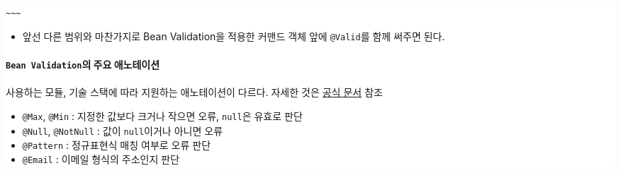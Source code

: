 ```ad-example
~~~
```
- 앞선 다른 범위와 마찬가지로 Bean Validation을 적용한 커맨드 객체 앞에 `@Valid`를 함께 써주면 된다.

#### `Bean Validation`의 주요 애노테이션
사용하는 모듈, 기술 스택에 따라 지원하는 애노테이션이 다르다.
자세한 것은 [공식 문서](https://beanvalidation.org/resources/) 참조
- `@Max`, `@Min` : 지정한 값보다 크거나 작으면 오류, `null`은 유효로 판단
- `@Null`, `@NotNull` : 값이 `null`이거나 아니면 오류
- `@Pattern` : 정규표현식 매칭 여부로 오류 판단
- `@Email` : 이메일 형식의 주소인지 판단

